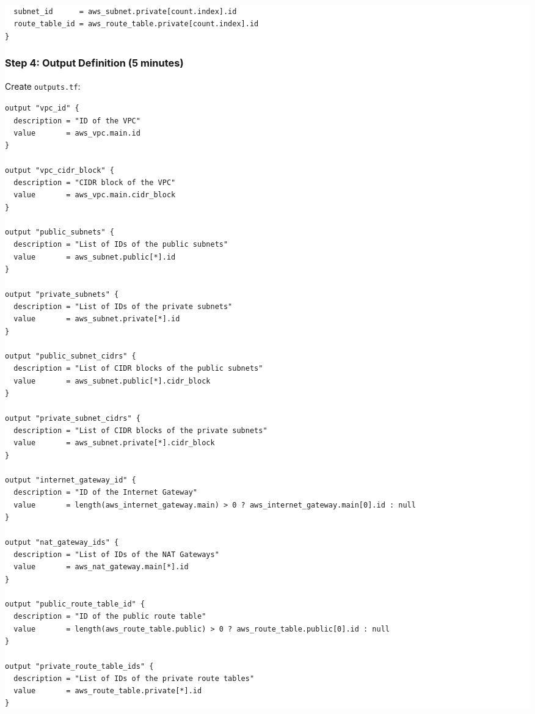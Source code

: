 ```hcl
  subnet_id      = aws_subnet.private[count.index].id
  route_table_id = aws_route_table.private[count.index].id
}
```

### Step 4: Output Definition (5 minutes)
Create `outputs.tf`:

```hcl
output "vpc_id" {
  description = "ID of the VPC"
  value       = aws_vpc.main.id
}

output "vpc_cidr_block" {
  description = "CIDR block of the VPC"
  value       = aws_vpc.main.cidr_block
}

output "public_subnets" {
  description = "List of IDs of the public subnets"
  value       = aws_subnet.public[*].id
}

output "private_subnets" {
  description = "List of IDs of the private subnets"
  value       = aws_subnet.private[*].id
}

output "public_subnet_cidrs" {
  description = "List of CIDR blocks of the public subnets"
  value       = aws_subnet.public[*].cidr_block
}

output "private_subnet_cidrs" {
  description = "List of CIDR blocks of the private subnets"
  value       = aws_subnet.private[*].cidr_block
}

output "internet_gateway_id" {
  description = "ID of the Internet Gateway"
  value       = length(aws_internet_gateway.main) > 0 ? aws_internet_gateway.main[0].id : null
}

output "nat_gateway_ids" {
  description = "List of IDs of the NAT Gateways"
  value       = aws_nat_gateway.main[*].id
}

output "public_route_table_id" {
  description = "ID of the public route table"
  value       = length(aws_route_table.public) > 0 ? aws_route_table.public[0].id : null
}

output "private_route_table_ids" {
  description = "List of IDs of the private route tables"
  value       = aws_route_table.private[*].id
}
```
